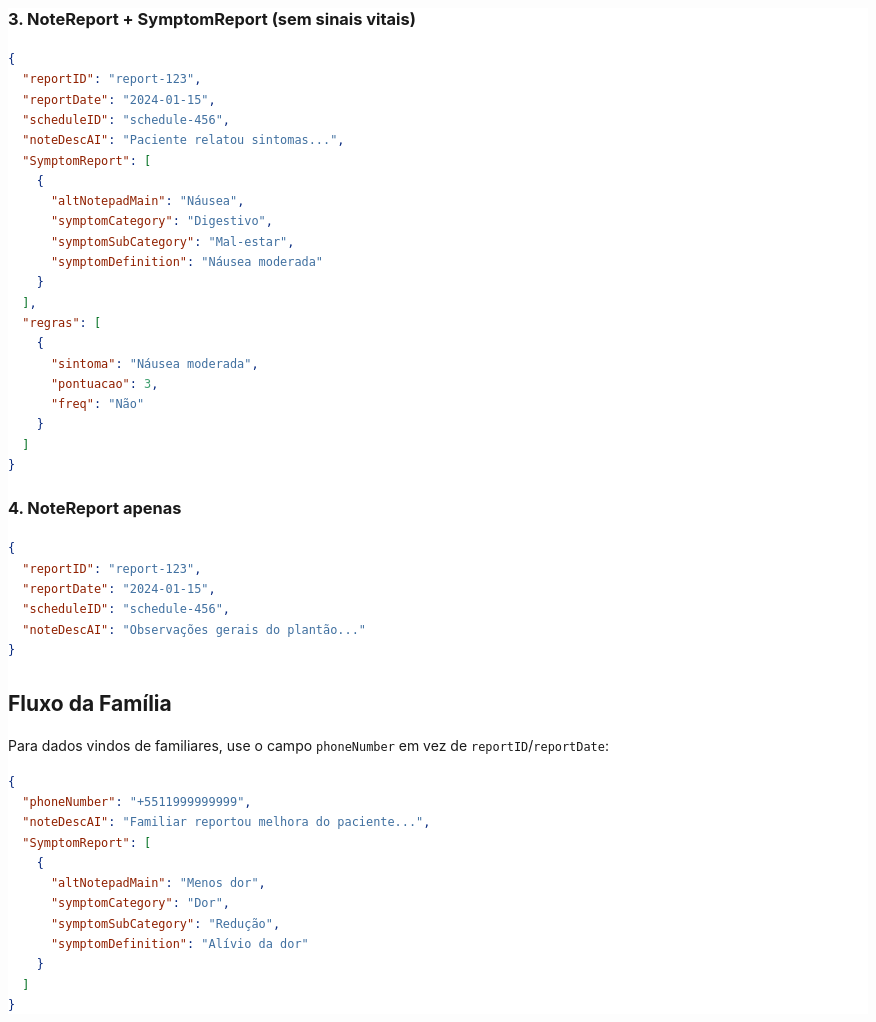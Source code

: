 ### 3. NoteReport + SymptomReport (sem sinais vitais)
```json
{
  "reportID": "report-123",
  "reportDate": "2024-01-15",
  "scheduleID": "schedule-456",
  "noteDescAI": "Paciente relatou sintomas...",
  "SymptomReport": [
    {
      "altNotepadMain": "Náusea",
      "symptomCategory": "Digestivo",
      "symptomSubCategory": "Mal-estar",
      "symptomDefinition": "Náusea moderada"
    }
  ],
  "regras": [
    {
      "sintoma": "Náusea moderada",
      "pontuacao": 3,
      "freq": "Não"
    }
  ]
}
```

### 4. NoteReport apenas
```json
{
  "reportID": "report-123",
  "reportDate": "2024-01-15",
  "scheduleID": "schedule-456",
  "noteDescAI": "Observações gerais do plantão..."
}
```

## Fluxo da Família

Para dados vindos de familiares, use o campo `phoneNumber` em vez de `reportID`/`reportDate`:

```json
{
  "phoneNumber": "+5511999999999",
  "noteDescAI": "Familiar reportou melhora do paciente...",
  "SymptomReport": [
    {
      "altNotepadMain": "Menos dor",
      "symptomCategory": "Dor",
      "symptomSubCategory": "Redução",
      "symptomDefinition": "Alívio da dor"
    }
  ]
}
```
